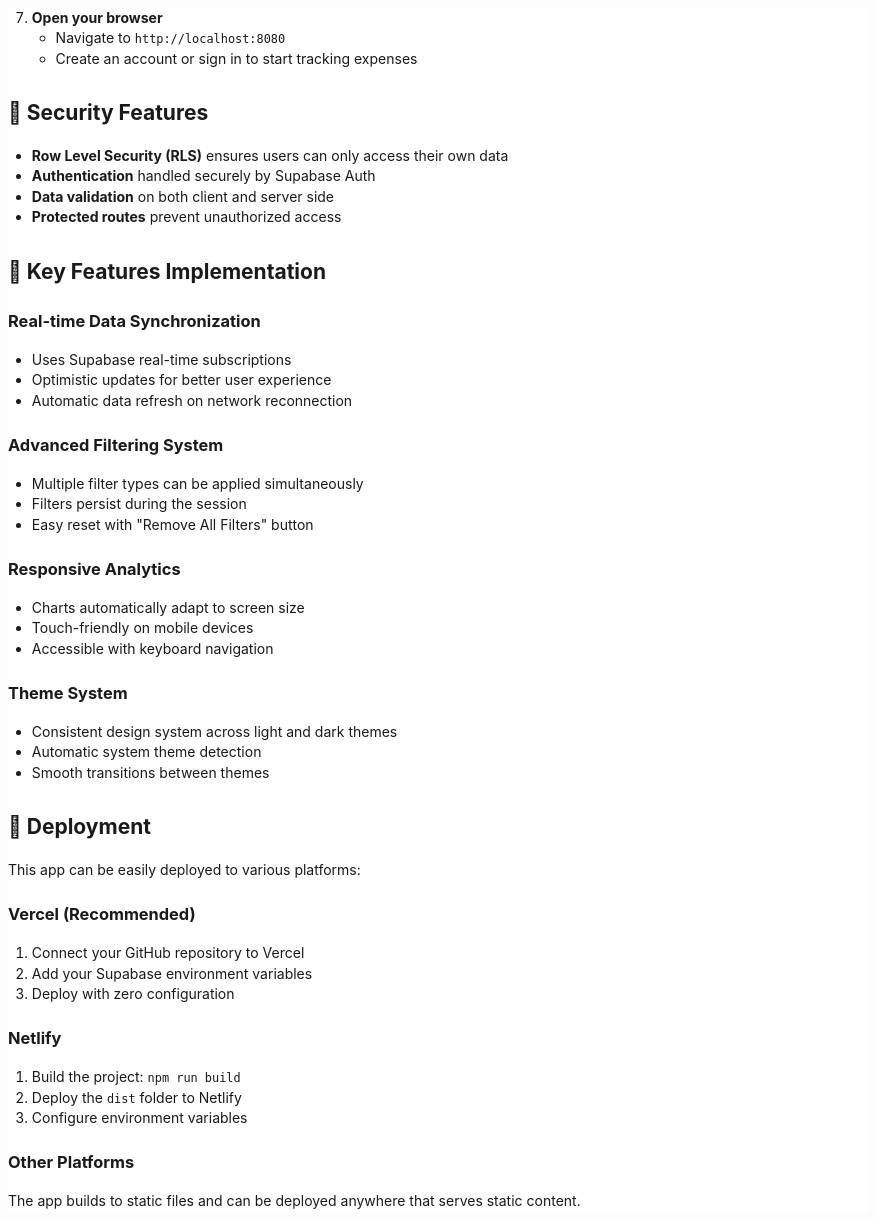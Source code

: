 7. **Open your browser**
   - Navigate to `http://localhost:8080`
   - Create an account or sign in to start tracking expenses

## 🔐 Security Features

- **Row Level Security (RLS)** ensures users can only access their own data
- **Authentication** handled securely by Supabase Auth
- **Data validation** on both client and server side
- **Protected routes** prevent unauthorized access

## 🎯 Key Features Implementation

### Real-time Data Synchronization
- Uses Supabase real-time subscriptions
- Optimistic updates for better user experience
- Automatic data refresh on network reconnection

### Advanced Filtering System
- Multiple filter types can be applied simultaneously
- Filters persist during the session
- Easy reset with "Remove All Filters" button

### Responsive Analytics
- Charts automatically adapt to screen size
- Touch-friendly on mobile devices
- Accessible with keyboard navigation

### Theme System
- Consistent design system across light and dark themes
- Automatic system theme detection
- Smooth transitions between themes

## 🚀 Deployment

This app can be easily deployed to various platforms:

### Vercel (Recommended)
1. Connect your GitHub repository to Vercel
2. Add your Supabase environment variables
3. Deploy with zero configuration

### Netlify
1. Build the project: `npm run build`
2. Deploy the `dist` folder to Netlify
3. Configure environment variables

### Other Platforms
The app builds to static files and can be deployed anywhere that serves static content.
